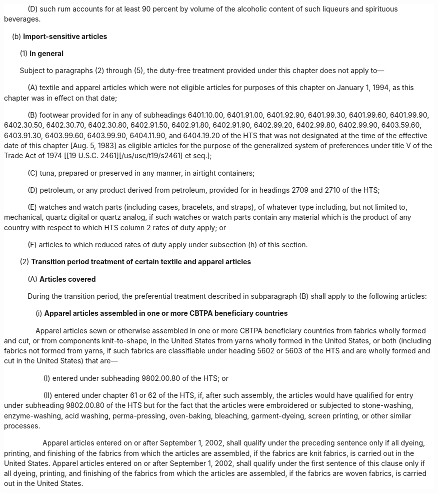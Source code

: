             (D) such rum accounts for at least 90 percent by volume of the alcoholic content of such liqueurs and spirituous beverages.

    (b) __Import-sensitive articles__ 

        (1) __In general__ 

        Subject to paragraphs (2) through (5), the duty-free treatment provided under this chapter does not apply to—

            (A) textile and apparel articles which were not eligible articles for purposes of this chapter on January 1, 1994, as this chapter was in effect on that date;

            (B) footwear provided for in any of subheadings 6401.10.00, 6401.91.00, 6401.92.90, 6401.99.30, 6401.99.60, 6401.99.90, 6402.30.50, 6402.30.70, 6402.30.80, 6402.91.50, 6402.91.80, 6402.91.90, 6402.99.20, 6402.99.80, 6402.99.90, 6403.59.60, 6403.91.30, 6403.99.60, 6403.99.90, 6404.11.90, and 6404.19.20 of the HTS that was not designated at the time of the effective date of this chapter \[Aug. 5, 1983\] as eligible articles for the purpose of the generalized system of preferences under title V of the Trade Act of 1974 \[[19 U.S.C. 2461][/us/usc/t19/s2461] et seq.\];

            (C) tuna, prepared or preserved in any manner, in airtight containers;

            (D) petroleum, or any product derived from petroleum, provided for in headings 2709 and 2710 of the HTS;

            (E) watches and watch parts (including cases, bracelets, and straps), of whatever type including, but not limited to, mechanical, quartz digital or quartz analog, if such watches or watch parts contain any material which is the product of any country with respect to which HTS column 2 rates of duty apply; or

            (F) articles to which reduced rates of duty apply under subsection (h) of this section.

        (2) __Transition period treatment of certain textile and apparel articles__ 

            (A) __Articles covered__ 

            During the transition period, the preferential treatment described in subparagraph (B) shall apply to the following articles:

                (i) __Apparel articles assembled in one or more CBTPA beneficiary countries__ 

                Apparel articles sewn or otherwise assembled in one or more CBTPA beneficiary countries from fabrics wholly formed and cut, or from components knit-to-shape, in the United States from yarns wholly formed in the United States, or both (including fabrics not formed from yarns, if such fabrics are classifiable under heading 5602 or 5603 of the HTS and are wholly formed and cut in the United States) that are—

                    (I) entered under subheading 9802.00.80 of the HTS; or

                    (II) entered under chapter 61 or 62 of the HTS, if, after such assembly, the articles would have qualified for entry under subheading 9802.00.80 of the HTS but for the fact that the articles were embroidered or subjected to stone-washing, enzyme-washing, acid washing, perma-pressing, oven-baking, bleaching, garment-dyeing, screen printing, or other similar processes.

                 Apparel articles entered on or after September 1, 2002, shall qualify under the preceding sentence only if all dyeing, printing, and finishing of the fabrics from which the articles are assembled, if the fabrics are knit fabrics, is carried out in the United States. Apparel articles entered on or after September 1, 2002, shall qualify under the first sentence of this clause only if all dyeing, printing, and finishing of the fabrics from which the articles are assembled, if the fabrics are woven fabrics, is carried out in the United States.
